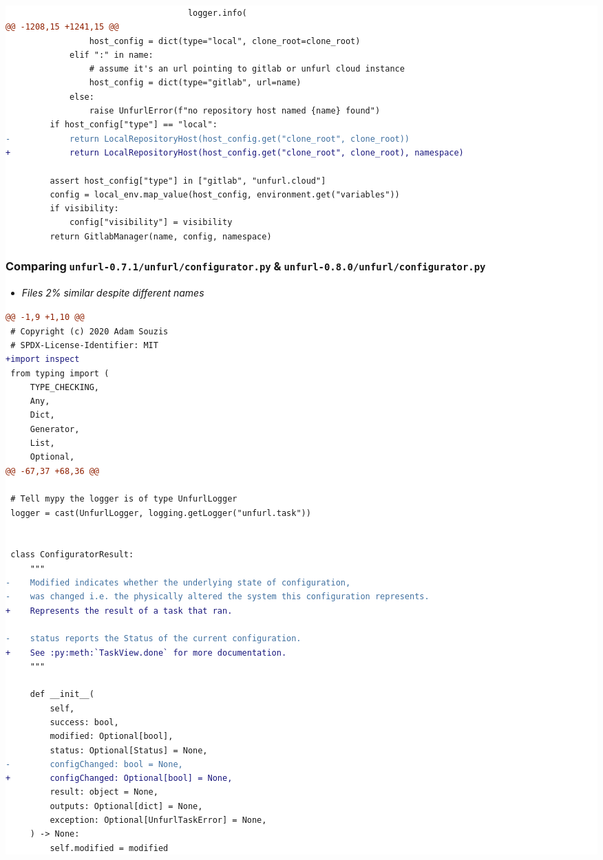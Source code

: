 ```diff
                                     logger.info(
@@ -1208,15 +1241,15 @@
                 host_config = dict(type="local", clone_root=clone_root)
             elif ":" in name:
                 # assume it's an url pointing to gitlab or unfurl cloud instance
                 host_config = dict(type="gitlab", url=name)
             else:
                 raise UnfurlError(f"no repository host named {name} found")
         if host_config["type"] == "local":
-            return LocalRepositoryHost(host_config.get("clone_root", clone_root))
+            return LocalRepositoryHost(host_config.get("clone_root", clone_root), namespace)
 
         assert host_config["type"] in ["gitlab", "unfurl.cloud"]
         config = local_env.map_value(host_config, environment.get("variables"))
         if visibility:
             config["visibility"] = visibility
         return GitlabManager(name, config, namespace)
```

### Comparing `unfurl-0.7.1/unfurl/configurator.py` & `unfurl-0.8.0/unfurl/configurator.py`

 * *Files 2% similar despite different names*

```diff
@@ -1,9 +1,10 @@
 # Copyright (c) 2020 Adam Souzis
 # SPDX-License-Identifier: MIT
+import inspect
 from typing import (
     TYPE_CHECKING,
     Any,
     Dict,
     Generator,
     List,
     Optional,
@@ -67,37 +68,36 @@
 
 # Tell mypy the logger is of type UnfurlLogger
 logger = cast(UnfurlLogger, logging.getLogger("unfurl.task"))
 
 
 class ConfiguratorResult:
     """
-    Modified indicates whether the underlying state of configuration,
-    was changed i.e. the physically altered the system this configuration represents.
+    Represents the result of a task that ran. 
 
-    status reports the Status of the current configuration.
+    See :py:meth:`TaskView.done` for more documentation.
     """
 
     def __init__(
         self,
         success: bool,
         modified: Optional[bool],
         status: Optional[Status] = None,
-        configChanged: bool = None,
+        configChanged: Optional[bool] = None,
         result: object = None,
         outputs: Optional[dict] = None,
         exception: Optional[UnfurlTaskError] = None,
     ) -> None:
         self.modified = modified
```